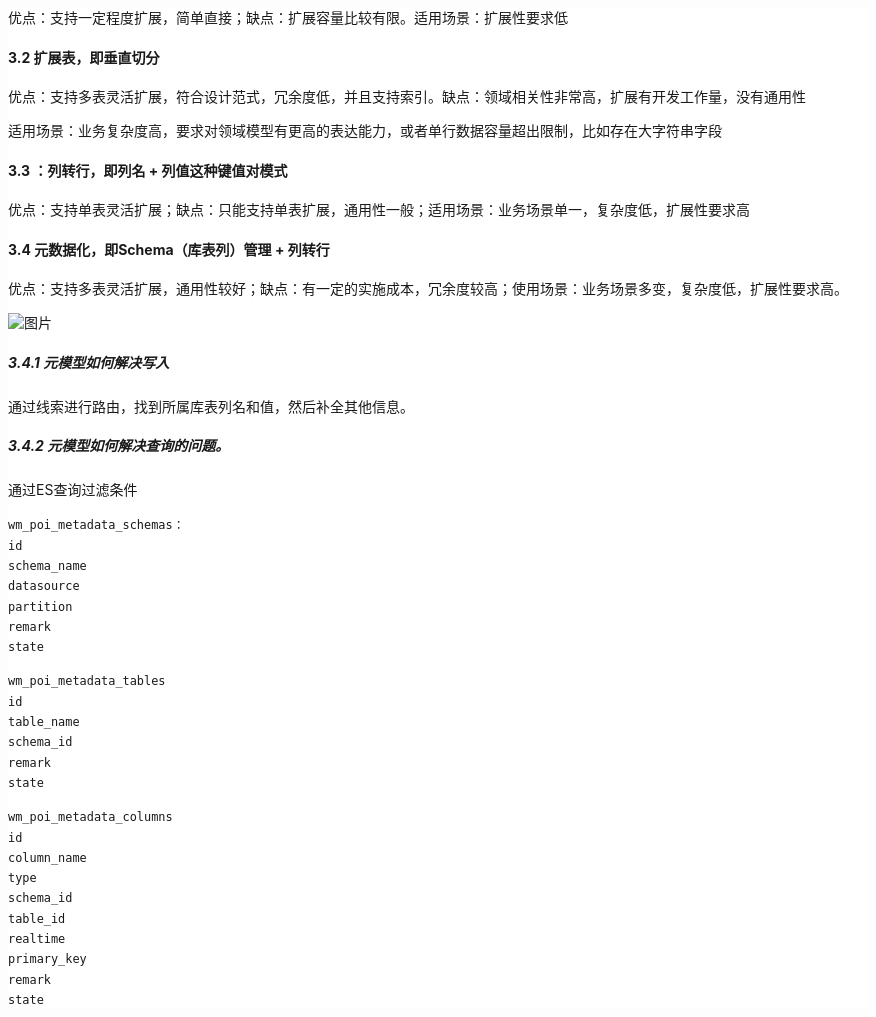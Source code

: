 优点：支持一定程度扩展，简单直接；缺点：扩展容量比较有限。适用场景：扩展性要求低

#### 3.2 扩展表，即垂直切分

优点：支持多表灵活扩展，符合设计范式，冗余度低，并且支持索引。缺点：领域相关性非常高，扩展有开发工作量，没有通用性

适用场景：业务复杂度高，要求对领域模型有更高的表达能力，或者单行数据容量超出限制，比如存在大字符串字段

#### 3.3 ：列转行，即列名 + 列值这种键值对模式

优点：支持单表灵活扩展；缺点：只能支持单表扩展，通用性一般；适用场景：业务场景单一，复杂度低，扩展性要求高


#### 3.4 元数据化，即Schema（库表列）管理 + 列转行

优点：支持多表灵活扩展，通用性较好；缺点：有一定的实施成本，冗余度较高；使用场景：业务场景多变，复杂度低，扩展性要求高。

![图片](https://txxs.github.io/pic/q&a/WX20211008-111325@2-2x.png)

##### 3.4.1 元模型如何解决写入

通过线索进行路由，找到所属库表列名和值，然后补全其他信息。

##### 3.4.2 元模型如何解决查询的问题。

通过ES查询过滤条件

```
wm_poi_metadata_schemas：
id
schema_name
datasource
partition
remark
state
```

```
wm_poi_metadata_tables
id
table_name
schema_id
remark
state
```

```
wm_poi_metadata_columns
id
column_name
type
schema_id
table_id
realtime
primary_key
remark
state
```
